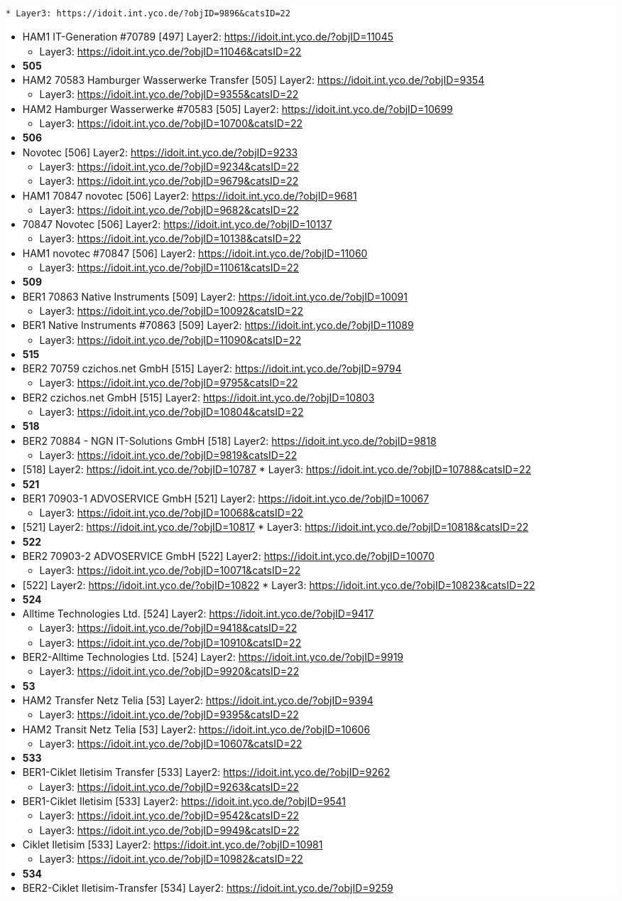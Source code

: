     * Layer3: https://idoit.int.yco.de/?objID=9896&catsID=22
  * HAM1 IT-Generation #70789 [497] Layer2: https://idoit.int.yco.de/?objID=11045
    * Layer3: https://idoit.int.yco.de/?objID=11046&catsID=22
*  **505**
  * HAM2 70583 Hamburger Wasserwerke Transfer [505] Layer2: https://idoit.int.yco.de/?objID=9354
    * Layer3: https://idoit.int.yco.de/?objID=9355&catsID=22
  * HAM2 Hamburger Wasserwerke #70583 [505] Layer2: https://idoit.int.yco.de/?objID=10699
    * Layer3: https://idoit.int.yco.de/?objID=10700&catsID=22
*  **506**
  * Novotec [506] Layer2: https://idoit.int.yco.de/?objID=9233
    * Layer3: https://idoit.int.yco.de/?objID=9234&catsID=22
    * Layer3: https://idoit.int.yco.de/?objID=9679&catsID=22
  * HAM1 70847 novotec [506] Layer2: https://idoit.int.yco.de/?objID=9681
    * Layer3: https://idoit.int.yco.de/?objID=9682&catsID=22
  * 70847 Novotec [506] Layer2: https://idoit.int.yco.de/?objID=10137
    * Layer3: https://idoit.int.yco.de/?objID=10138&catsID=22
  * HAM1 novotec #70847 [506] Layer2: https://idoit.int.yco.de/?objID=11060
    * Layer3: https://idoit.int.yco.de/?objID=11061&catsID=22
*  **509**
  * BER1 70863 Native Instruments [509] Layer2: https://idoit.int.yco.de/?objID=10091
    * Layer3: https://idoit.int.yco.de/?objID=10092&catsID=22
  * BER1 Native Instruments #70863 [509] Layer2: https://idoit.int.yco.de/?objID=11089
    * Layer3: https://idoit.int.yco.de/?objID=11090&catsID=22
*  **515**
  * BER2 70759 czichos.net GmbH [515] Layer2: https://idoit.int.yco.de/?objID=9794
    * Layer3: https://idoit.int.yco.de/?objID=9795&catsID=22
  * BER2 czichos.net GmbH [515] Layer2: https://idoit.int.yco.de/?objID=10803
    * Layer3: https://idoit.int.yco.de/?objID=10804&catsID=22
*  **518**
  * BER2 70884 - NGN IT-Solutions GmbH [518] Layer2: https://idoit.int.yco.de/?objID=9818
    * Layer3: https://idoit.int.yco.de/?objID=9819&catsID=22
  *  [518] Layer2: https://idoit.int.yco.de/?objID=10787
    * Layer3: https://idoit.int.yco.de/?objID=10788&catsID=22
*  **521**
  * BER1 70903-1 ADVOSERVICE GmbH [521] Layer2: https://idoit.int.yco.de/?objID=10067
    * Layer3: https://idoit.int.yco.de/?objID=10068&catsID=22
  *  [521] Layer2: https://idoit.int.yco.de/?objID=10817
    * Layer3: https://idoit.int.yco.de/?objID=10818&catsID=22
*  **522**
  * BER2 70903-2 ADVOSERVICE GmbH [522] Layer2: https://idoit.int.yco.de/?objID=10070
    * Layer3: https://idoit.int.yco.de/?objID=10071&catsID=22
  *  [522] Layer2: https://idoit.int.yco.de/?objID=10822
    * Layer3: https://idoit.int.yco.de/?objID=10823&catsID=22
*  **524**
  * Alltime Technologies Ltd. [524] Layer2: https://idoit.int.yco.de/?objID=9417
    * Layer3: https://idoit.int.yco.de/?objID=9418&catsID=22
    * Layer3: https://idoit.int.yco.de/?objID=10910&catsID=22
  * BER2-Alltime Technologies Ltd. [524] Layer2: https://idoit.int.yco.de/?objID=9919
    * Layer3: https://idoit.int.yco.de/?objID=9920&catsID=22
*  **53**
  * HAM2 Transfer Netz Telia [53] Layer2: https://idoit.int.yco.de/?objID=9394
    * Layer3: https://idoit.int.yco.de/?objID=9395&catsID=22
  * HAM2 Transit Netz Telia [53] Layer2: https://idoit.int.yco.de/?objID=10606
    * Layer3: https://idoit.int.yco.de/?objID=10607&catsID=22
*  **533**
  * BER1-Ciklet Iletisim Transfer [533] Layer2: https://idoit.int.yco.de/?objID=9262
    * Layer3: https://idoit.int.yco.de/?objID=9263&catsID=22
  * BER1-Ciklet Iletisim [533] Layer2: https://idoit.int.yco.de/?objID=9541
    * Layer3: https://idoit.int.yco.de/?objID=9542&catsID=22
    * Layer3: https://idoit.int.yco.de/?objID=9949&catsID=22
  * Ciklet Iletisim [533] Layer2: https://idoit.int.yco.de/?objID=10981
    * Layer3: https://idoit.int.yco.de/?objID=10982&catsID=22
*  **534**
  * BER2-Ciklet Iletisim-Transfer [534] Layer2: https://idoit.int.yco.de/?objID=9259